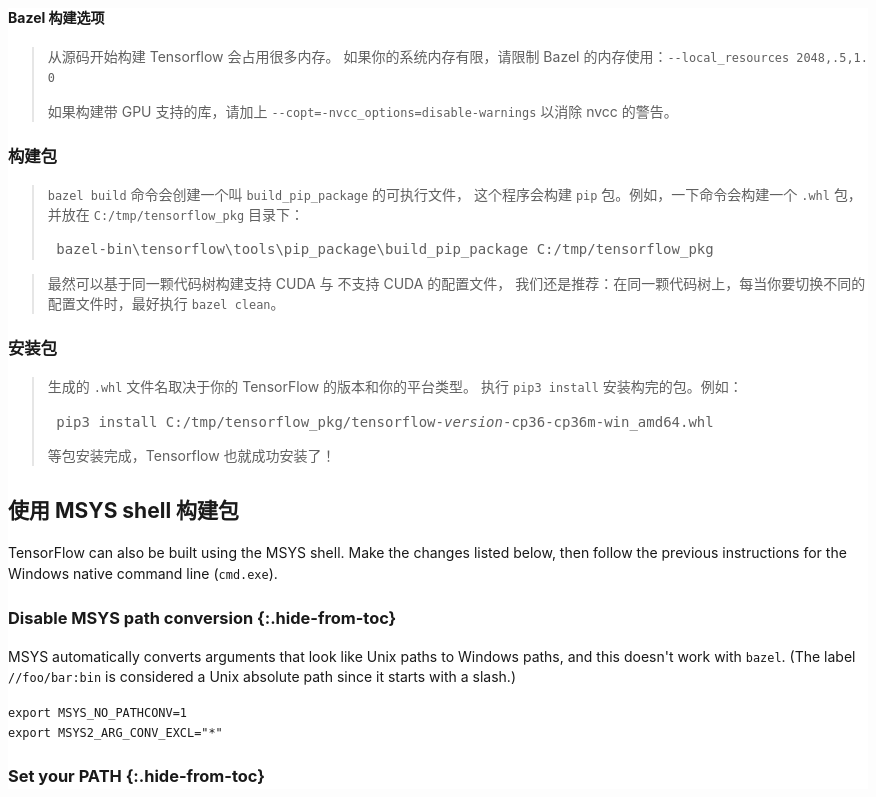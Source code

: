 

#### Bazel 构建选项


> 从源码开始构建 Tensorflow 会占用很多内存。
> 如果你的系统内存有限，请限制 Bazel 的内存使用：`--local_resources 2048,.5,1.0`
> 
> 如果构建带 GPU 支持的库，请加上 `--copt=-nvcc_options=disable-warnings` 以消除 nvcc 的警告。


### 构建包


> `bazel build` 命令会创建一个叫 `build_pip_package` 的可执行文件，
> 这个程序会构建 `pip` 包。例如，一下命令会构建一个 `.whl` 包，
> 并放在 `C:/tmp/tensorflow_pkg` 目录下：
> 
> <pre> bazel-bin\tensorflow\tools\pip_package\build_pip_package C:/tmp/tensorflow_pkg </pre>


> 最然可以基于同一颗代码树构建支持 CUDA 与 不支持 CUDA 的配置文件，
> 我们还是推荐：在同一颗代码树上，每当你要切换不同的配置文件时，最好执行 `bazel clean`。



### 安装包


> 生成的 `.whl` 文件名取决于你的 TensorFlow 的版本和你的平台类型。
> 执行 `pip3 install` 安装构完的包。例如：
> 
> <pre > pip3 install C:/tmp/tensorflow_pkg/tensorflow-<var>version</var>-cp36-cp36m-win_amd64.whl </pre>
> 
> 等包安装完成，Tensorflow 也就成功安装了！



## 使用 MSYS shell 构建包

TensorFlow can also be built using the MSYS shell. Make the changes listed
below, then follow the previous instructions for the Windows native command line
(`cmd.exe`).

### Disable MSYS path conversion {:.hide-from-toc}

MSYS automatically converts arguments that look like Unix paths to Windows paths,
and this doesn't work with `bazel`. (The label `//foo/bar:bin` is considered a
Unix absolute path since it starts with a slash.)

<pre class="prettyprint lang-bsh">
<code class="devsite-terminal">export MSYS_NO_PATHCONV=1</code>
<code class="devsite-terminal">export MSYS2_ARG_CONV_EXCL="*"</code>
</pre>

### Set your PATH {:.hide-from-toc}
